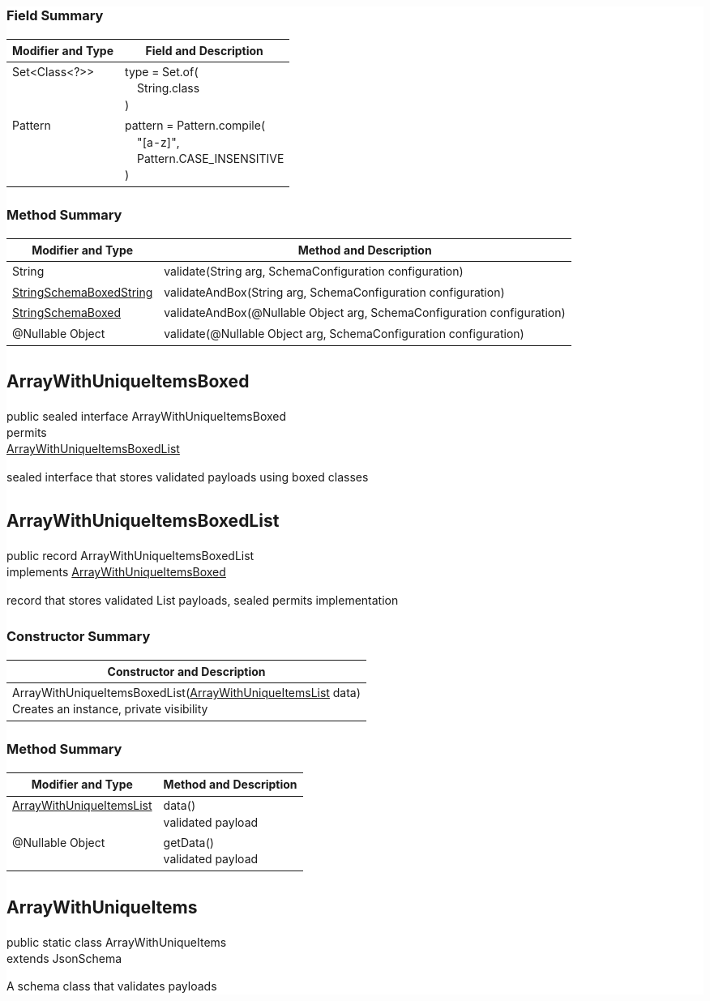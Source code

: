 ### Field Summary
| Modifier and Type | Field and Description |
| ----------------- | ---------------------- |
| Set<Class<?>> | type = Set.of(<br/>&nbsp;&nbsp;&nbsp;&nbsp;String.class<br/>)<br/> |
| Pattern | pattern = Pattern.compile(<br>&nbsp;&nbsp;&nbsp;&nbsp;"[a-z]",<br>&nbsp;&nbsp;&nbsp;&nbsp;Pattern.CASE_INSENSITIVE<br>)<br> |

### Method Summary
| Modifier and Type | Method and Description |
| ----------------- | ---------------------- |
| String | validate(String arg, SchemaConfiguration configuration) |
| [StringSchemaBoxedString](#stringschemaboxedstring) | validateAndBox(String arg, SchemaConfiguration configuration) |
| [StringSchemaBoxed](#stringschemaboxed) | validateAndBox(@Nullable Object arg, SchemaConfiguration configuration) |
| @Nullable Object | validate(@Nullable Object arg, SchemaConfiguration configuration) |

## ArrayWithUniqueItemsBoxed
public sealed interface ArrayWithUniqueItemsBoxed<br>
permits<br>
[ArrayWithUniqueItemsBoxedList](#arraywithuniqueitemsboxedlist)

sealed interface that stores validated payloads using boxed classes

## ArrayWithUniqueItemsBoxedList
public record ArrayWithUniqueItemsBoxedList<br>
implements [ArrayWithUniqueItemsBoxed](#arraywithuniqueitemsboxed)

record that stores validated List payloads, sealed permits implementation

### Constructor Summary
| Constructor and Description |
| --------------------------- |
| ArrayWithUniqueItemsBoxedList([ArrayWithUniqueItemsList](#arraywithuniqueitemslist) data)<br>Creates an instance, private visibility |

### Method Summary
| Modifier and Type | Method and Description |
| ----------------- | ---------------------- |
| [ArrayWithUniqueItemsList](#arraywithuniqueitemslist) | data()<br>validated payload |
| @Nullable Object | getData()<br>validated payload |

## ArrayWithUniqueItems
public static class ArrayWithUniqueItems<br>
extends JsonSchema

A schema class that validates payloads
